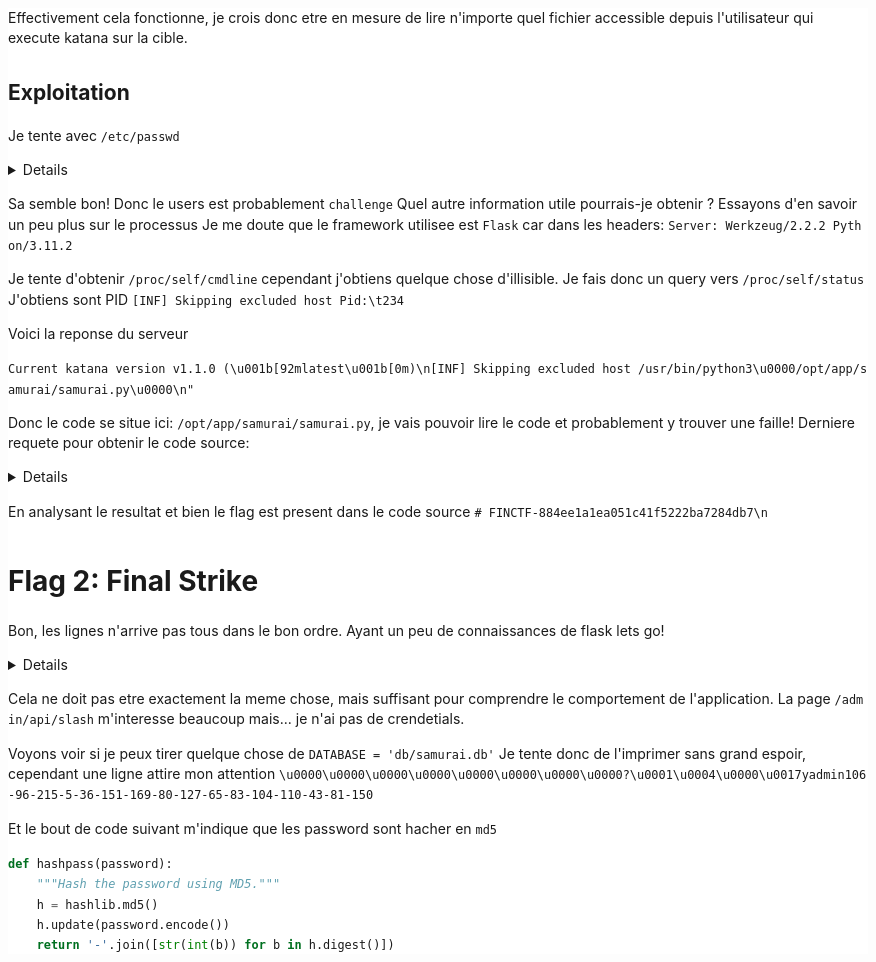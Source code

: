 
Effectivement cela fonctionne, je crois donc etre en mesure de lire n'importe quel fichier accessible depuis l'utilisateur qui execute katana sur la cible.

## Exploitation
Je tente avec `/etc/passwd`
<details></details>

Sa semble bon!
Donc le users est probablement `challenge` Quel autre information utile pourrais-je obtenir ? Essayons d'en savoir un peu plus sur le processus
Je me doute que le framework utilisee est `Flask` car dans les headers: `Server: Werkzeug/2.2.2 Python/3.11.2`

Je tente d'obtenir `/proc/self/cmdline` cependant j'obtiens quelque chose d'illisible. Je fais donc un query vers `/proc/self/status`
J'obtiens sont PID `[INF] Skipping excluded host Pid:\t234`

Voici la reponse du serveur
```
Current katana version v1.1.0 (\u001b[92mlatest\u001b[0m)\n[INF] Skipping excluded host /usr/bin/python3\u0000/opt/app/samurai/samurai.py\u0000\n"
```

Donc le code se situe ici: `/opt/app/samurai/samurai.py`, je vais pouvoir lire le code et probablement y trouver une faille!
Derniere requete pour obtenir le code source:


<details></details>

En analysant le resultat et bien le flag est present dans le code source `# FINCTF-884ee1a1ea051c41f5222ba7284db7\n`

# Flag 2: Final Strike

Bon, les lignes n'arrive pas tous dans le bon ordre. Ayant un peu de connaissances de flask lets go!

<details></details>

Cela ne doit pas etre exactement la meme chose, mais suffisant pour comprendre le comportement de l'application.
La page `/admin/api/slash` m'interesse beaucoup mais... je n'ai pas de crendetials.

Voyons voir si je peux tirer quelque chose de `DATABASE = 'db/samurai.db'`
Je tente donc de l'imprimer sans grand espoir, cependant une ligne attire mon attention
`\u0000\u0000\u0000\u0000\u0000\u0000\u0000\u0000?\u0001\u0004\u0000\u0017yadmin106-96-215-5-36-151-169-80-127-65-83-104-110-43-81-150`

Et le bout de code suivant m'indique que les password sont hacher en `md5`

```python
def hashpass(password):
    """Hash the password using MD5."""
    h = hashlib.md5()
    h.update(password.encode())
    return '-'.join([str(int(b)) for b in h.digest()])
```
